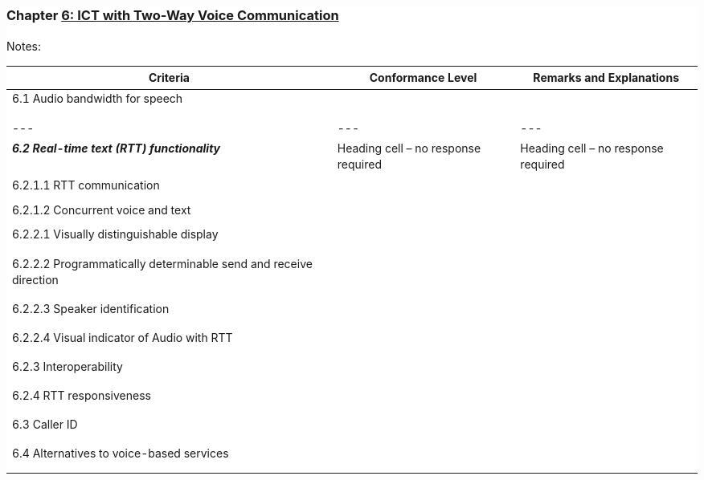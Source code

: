 ### **Chapter** [6: ICT with Two-Way Voice Communication](https://www.etsi.org/deliver/etsi_en/301500_301599/301549/02.01.02_60/en_301549v020102p.pdf#page=27)

Notes:

| **Criteria**                                                          | **Conformance Level**               | **Remarks and Explanations**        |
| --------------------------------------------------------------------- | ----------------------------------- | ----------------------------------- |
| 6.1 Audio bandwidth for speech                                        |
|                                                                       |
|                                                                       |
| ---                                                                   | ---                                 | ---                                 |
| _**6.2 Real-time text (RTT) functionality**_                          | Heading cell – no response required | Heading cell – no response required |
| 6.2.1.1 RTT communication                                             |
|                                                                       |
| 6.2.1.2 Concurrent voice and text                                     |
|                                                                       |
| 6.2.2.1 Visually distinguishable display                              |
|                                                                       |
|                                                                       |
| 6.2.2.2 Programmatically determinable send and receive direction      |
|                                                                       |
|                                                                       |
| 6.2.2.3 Speaker identification                                        |
|                                                                       |
|                                                                       |
| 6.2.2.4 Visual indicator of Audio with RTT                            |
|                                                                       |
|                                                                       |
| 6.2.3 Interoperability                                                |
|                                                                       |
|                                                                       |
| 6.2.4 RTT responsiveness                                              |
|                                                                       |
|                                                                       |
| 6.3 Caller ID                                                         |
|                                                                       |
|                                                                       |
| 6.4 Alternatives to voice-based services                              |
|                                                                       |
|                                                                       |